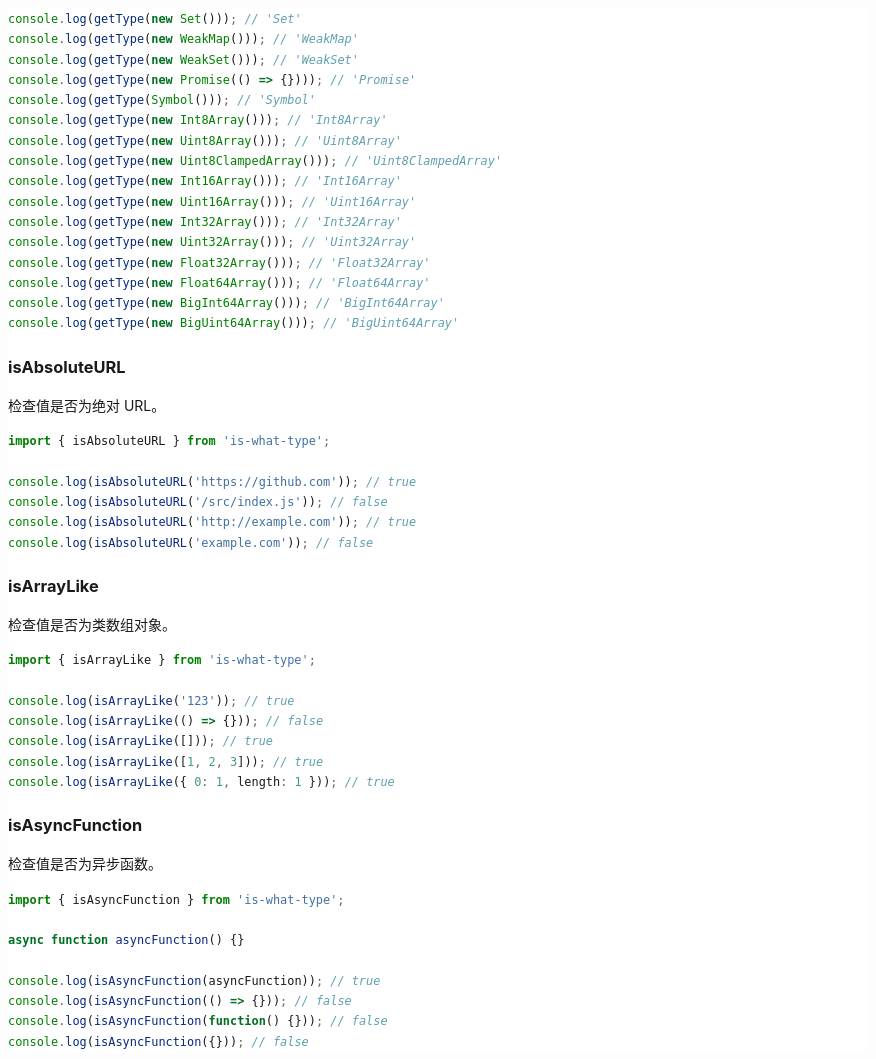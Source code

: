 ```typescript
console.log(getType(new Set())); // 'Set'
console.log(getType(new WeakMap())); // 'WeakMap'
console.log(getType(new WeakSet())); // 'WeakSet'
console.log(getType(new Promise(() => {}))); // 'Promise'
console.log(getType(Symbol())); // 'Symbol'
console.log(getType(new Int8Array())); // 'Int8Array'
console.log(getType(new Uint8Array())); // 'Uint8Array'
console.log(getType(new Uint8ClampedArray())); // 'Uint8ClampedArray'
console.log(getType(new Int16Array())); // 'Int16Array'
console.log(getType(new Uint16Array())); // 'Uint16Array'
console.log(getType(new Int32Array())); // 'Int32Array'
console.log(getType(new Uint32Array())); // 'Uint32Array'
console.log(getType(new Float32Array())); // 'Float32Array'
console.log(getType(new Float64Array())); // 'Float64Array'
console.log(getType(new BigInt64Array())); // 'BigInt64Array'
console.log(getType(new BigUint64Array())); // 'BigUint64Array'
```

### isAbsoluteURL

检查值是否为绝对 URL。

```typescript
import { isAbsoluteURL } from 'is-what-type';

console.log(isAbsoluteURL('https://github.com')); // true
console.log(isAbsoluteURL('/src/index.js')); // false
console.log(isAbsoluteURL('http://example.com')); // true
console.log(isAbsoluteURL('example.com')); // false
```

### isArrayLike

检查值是否为类数组对象。

```typescript
import { isArrayLike } from 'is-what-type';

console.log(isArrayLike('123')); // true
console.log(isArrayLike(() => {})); // false
console.log(isArrayLike([])); // true
console.log(isArrayLike([1, 2, 3])); // true
console.log(isArrayLike({ 0: 1, length: 1 })); // true
```

### isAsyncFunction

检查值是否为异步函数。

```typescript
import { isAsyncFunction } from 'is-what-type';

async function asyncFunction() {}

console.log(isAsyncFunction(asyncFunction)); // true
console.log(isAsyncFunction(() => {})); // false
console.log(isAsyncFunction(function() {})); // false
console.log(isAsyncFunction({})); // false
```
